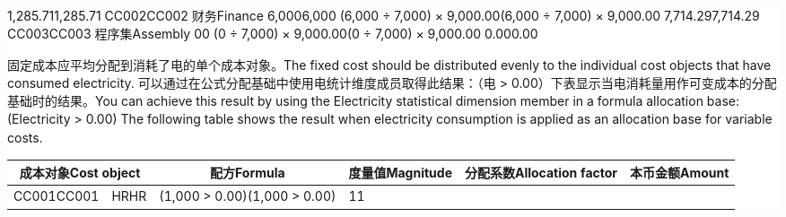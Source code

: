 <td><span data-ttu-id="4e3a1-248">1,285.71</span><span class="sxs-lookup"><span data-stu-id="4e3a1-248">1,285.71</span></span></td>
</tr>
<tr>
<td><span data-ttu-id="4e3a1-249">CC002</span><span class="sxs-lookup"><span data-stu-id="4e3a1-249">CC002</span></span></td>
<td><span data-ttu-id="4e3a1-250">财务</span><span class="sxs-lookup"><span data-stu-id="4e3a1-250">Finance</span></span></td>
<td><span data-ttu-id="4e3a1-251">6,000</span><span class="sxs-lookup"><span data-stu-id="4e3a1-251">6,000</span></span></td>
<td><span data-ttu-id="4e3a1-252">(6,000 ÷ 7,000) × 9,000.00</span><span class="sxs-lookup"><span data-stu-id="4e3a1-252">(6,000 ÷ 7,000) × 9,000.00</span></span></td>
<td><span data-ttu-id="4e3a1-253">7,714.29</span><span class="sxs-lookup"><span data-stu-id="4e3a1-253">7,714.29</span></span></td>
</tr>
<tr>
<td><span data-ttu-id="4e3a1-254">CC003</span><span class="sxs-lookup"><span data-stu-id="4e3a1-254">CC003</span></span></td>
<td><span data-ttu-id="4e3a1-255">程序集</span><span class="sxs-lookup"><span data-stu-id="4e3a1-255">Assembly</span></span></td>
<td><span data-ttu-id="4e3a1-256">0</span><span class="sxs-lookup"><span data-stu-id="4e3a1-256">0</span></span></td>
<td><span data-ttu-id="4e3a1-257">(0 ÷ 7,000) × 9,000.00</span><span class="sxs-lookup"><span data-stu-id="4e3a1-257">(0 ÷ 7,000) × 9,000.00</span></span></td>
<td><span data-ttu-id="4e3a1-258">0.00</span><span class="sxs-lookup"><span data-stu-id="4e3a1-258">0.00</span></span></td>
</tr>
</tbody>
</table>

<span data-ttu-id="4e3a1-259">固定成本应平均分配到消耗了电的单个成本对象。</span><span class="sxs-lookup"><span data-stu-id="4e3a1-259">The fixed cost should be distributed evenly to the individual cost objects that have consumed electricity.</span></span> <span data-ttu-id="4e3a1-260">可以通过在公式分配基础中使用电统计维度成员取得此结果：（电 &gt; 0.00）下表显示当电消耗量用作可变成本的分配基础时的结果。</span><span class="sxs-lookup"><span data-stu-id="4e3a1-260">You can achieve this result by using the Electricity statistical dimension member in a formula allocation base: (Electricity &gt; 0.00) The following table shows the result when electricity consumption is applied as an allocation base for variable costs.</span></span>

<table>
<thead>
<tr>
<th colspan="2"><span data-ttu-id="4e3a1-261">成本对象</span><span class="sxs-lookup"><span data-stu-id="4e3a1-261">Cost object</span></span></th>
<th><span data-ttu-id="4e3a1-262">配方</span><span class="sxs-lookup"><span data-stu-id="4e3a1-262">Formula</span></span></th>
<th><span data-ttu-id="4e3a1-263">度量值</span><span class="sxs-lookup"><span data-stu-id="4e3a1-263">Magnitude</span></span></th>
<th><span data-ttu-id="4e3a1-264">分配系数</span><span class="sxs-lookup"><span data-stu-id="4e3a1-264">Allocation factor</span></span></th>
<th><span data-ttu-id="4e3a1-265">本币金额</span><span class="sxs-lookup"><span data-stu-id="4e3a1-265">Amount</span></span></th>
</tr>
</thead>
<tbody>
<tr>
<td><span data-ttu-id="4e3a1-266">CC001</span><span class="sxs-lookup"><span data-stu-id="4e3a1-266">CC001</span></span></td>
<td><span data-ttu-id="4e3a1-267">HR</span><span class="sxs-lookup"><span data-stu-id="4e3a1-267">HR</span></span></td>
<td><span data-ttu-id="4e3a1-268">(1,000 &gt; 0.00)</span><span class="sxs-lookup"><span data-stu-id="4e3a1-268">(1,000 &gt; 0.00)</span></span></td>
<td><span data-ttu-id="4e3a1-269">1</span><span class="sxs-lookup"><span data-stu-id="4e3a1-269">1</span></span></td>